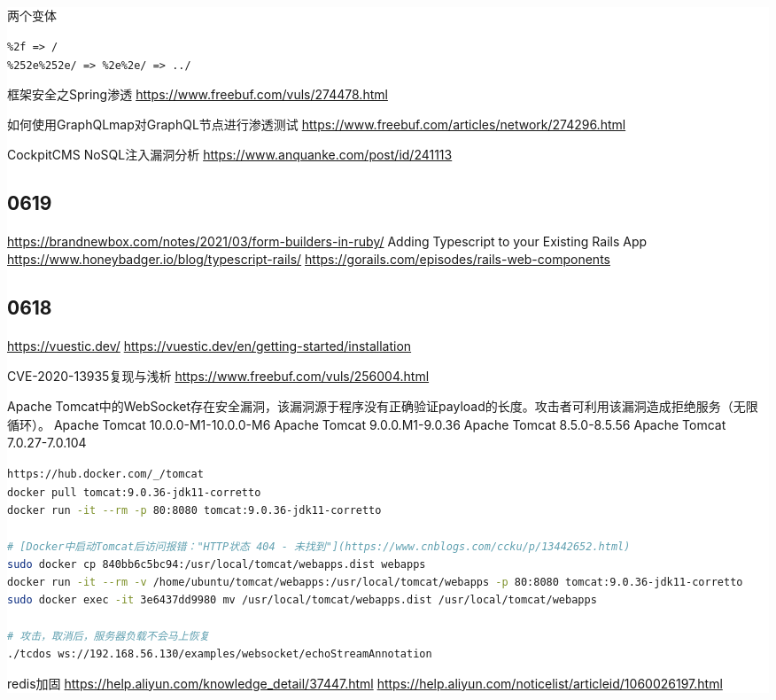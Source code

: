 两个变体
```
%2f => /
%252e%252e/ => %2e%2e/ => ../
```

框架安全之Spring渗透
https://www.freebuf.com/vuls/274478.html

如何使用GraphQLmap对GraphQL节点进行渗透测试
https://www.freebuf.com/articles/network/274296.html

CockpitCMS NoSQL注入漏洞分析
https://www.anquanke.com/post/id/241113

## 0619

https://brandnewbox.com/notes/2021/03/form-builders-in-ruby/
Adding Typescript to your Existing Rails App
https://www.honeybadger.io/blog/typescript-rails/
https://gorails.com/episodes/rails-web-components

## 0618

https://vuestic.dev/
https://vuestic.dev/en/getting-started/installation

CVE-2020-13935复现与浅析
https://www.freebuf.com/vuls/256004.html

Apache Tomcat中的WebSocket存在安全漏洞，该漏洞源于程序没有正确验证payload的长度。攻击者可利用该漏洞造成拒绝服务（无限循环）。
Apache Tomcat 10.0.0-M1-10.0.0-M6
Apache Tomcat 9.0.0.M1-9.0.36
Apache Tomcat 8.5.0-8.5.56
Apache Tomcat 7.0.27-7.0.104

```bash
https://hub.docker.com/_/tomcat
docker pull tomcat:9.0.36-jdk11-corretto
docker run -it --rm -p 80:8080 tomcat:9.0.36-jdk11-corretto

# [Docker中启动Tomcat后访问报错："HTTP状态 404 - 未找到"](https://www.cnblogs.com/ccku/p/13442652.html)
sudo docker cp 840bb6c5bc94:/usr/local/tomcat/webapps.dist webapps
docker run -it --rm -v /home/ubuntu/tomcat/webapps:/usr/local/tomcat/webapps -p 80:8080 tomcat:9.0.36-jdk11-corretto
sudo docker exec -it 3e6437dd9980 mv /usr/local/tomcat/webapps.dist /usr/local/tomcat/webapps

# 攻击，取消后，服务器负载不会马上恢复
./tcdos ws://192.168.56.130/examples/websocket/echoStreamAnnotation
```

redis加固
https://help.aliyun.com/knowledge_detail/37447.html
https://help.aliyun.com/noticelist/articleid/1060026197.html
